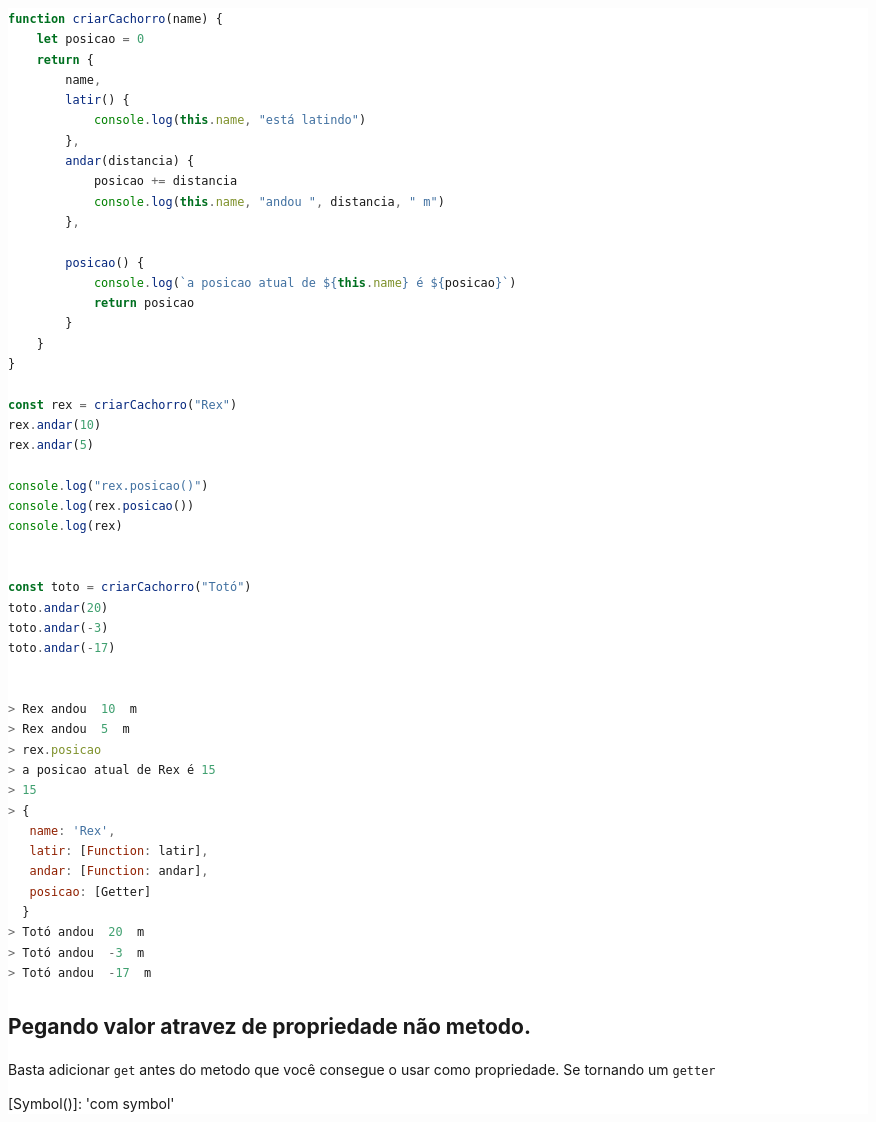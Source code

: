 ```js
function criarCachorro(name) {
    let posicao = 0
    return {
        name,
        latir() {
            console.log(this.name, "está latindo")
        },
        andar(distancia) {
            posicao += distancia
            console.log(this.name, "andou ", distancia, " m")
        },

        posicao() {
            console.log(`a posicao atual de ${this.name} é ${posicao}`)
            return posicao
        }
    }
}

const rex = criarCachorro("Rex")
rex.andar(10)
rex.andar(5)

console.log("rex.posicao()")   
console.log(rex.posicao())
console.log(rex)


const toto = criarCachorro("Totó")
toto.andar(20)
toto.andar(-3)
toto.andar(-17)


> Rex andou  10  m
> Rex andou  5  m
> rex.posicao
> a posicao atual de Rex é 15
> 15
> {
   name: 'Rex',
   latir: [Function: latir],
   andar: [Function: andar],
   posicao: [Getter]
  }
> Totó andou  20  m
> Totó andou  -3  m
> Totó andou  -17  m
```

## Pegando valor atravez de propriedade não metodo.
Basta adicionar `get` antes do metodo que você consegue o usar como propriedade. Se tornando um `getter`


   [Symbol()]: 'com symbol'